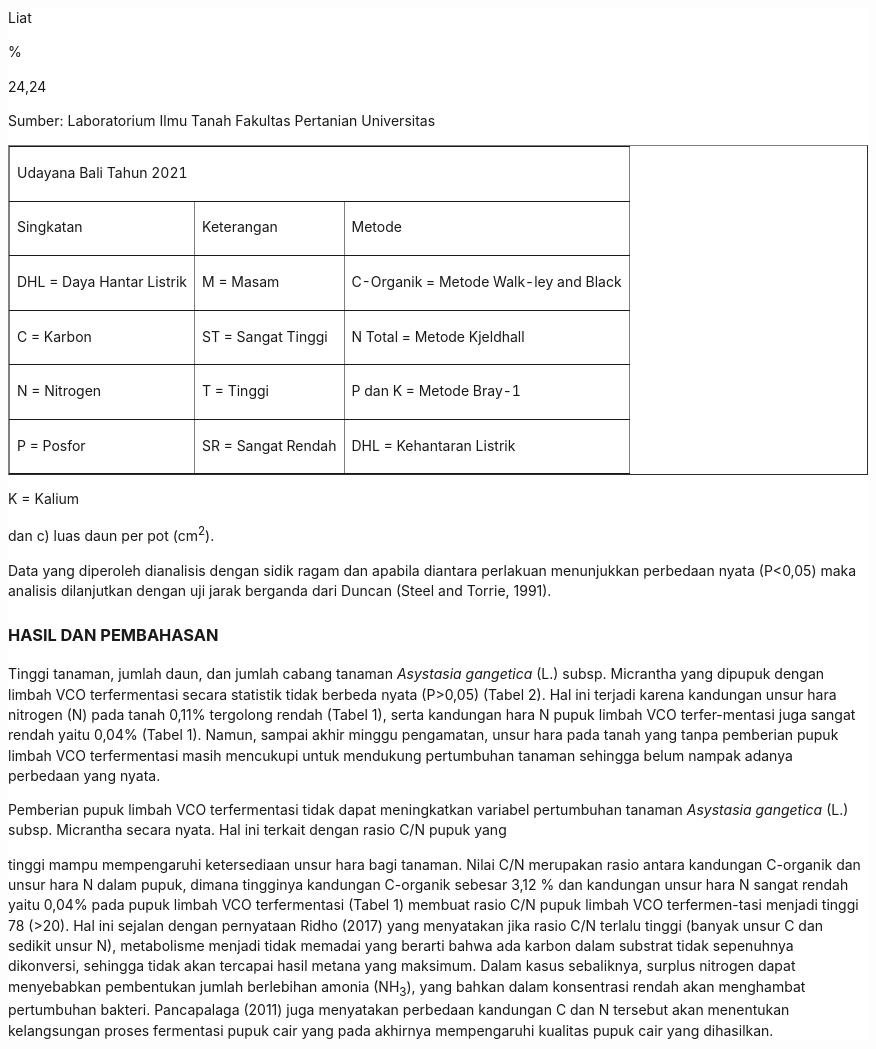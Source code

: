 <tr><td style="vertical-align:bottom;">
<p><span class="font8">Liat</span></p></td><td style="vertical-align:bottom;">
<p><span class="font8">%</span></p></td><td style="vertical-align:bottom;">
<p><span class="font8">24,24</span></p></td><td style="vertical-align:top;"></td><td style="vertical-align:top;"></td><td style="vertical-align:top;"></td></tr>
</table>
<p><span class="font7">Sumber: Laboratorium Ilmu Tanah Fakultas Pertanian Universitas</span></p>
<table border="1">
<tr><td colspan="3" style="vertical-align:top;">
<p><span class="font7">Udayana Bali Tahun 2021</span></p></td></tr>
<tr><td style="vertical-align:bottom;">
<p><span class="font7">Singkatan</span></p></td><td style="vertical-align:bottom;">
<p><span class="font7">Keterangan</span></p></td><td style="vertical-align:bottom;">
<p><span class="font7">Metode</span></p></td></tr>
<tr><td style="vertical-align:bottom;">
<p><span class="font7">DHL = Daya Hantar Listrik</span></p></td><td style="vertical-align:top;">
<p><span class="font7">M = Masam</span></p></td><td style="vertical-align:bottom;">
<p><span class="font7">C-Organik = Metode Walk-ley and Black</span></p></td></tr>
<tr><td style="vertical-align:top;">
<p><span class="font7">C = Karbon</span></p></td><td style="vertical-align:top;">
<p><span class="font7">ST = Sangat Tinggi</span></p></td><td style="vertical-align:top;">
<p><span class="font7">N Total = Metode Kjeldhall</span></p></td></tr>
<tr><td style="vertical-align:bottom;">
<p><span class="font7">N = Nitrogen</span></p></td><td style="vertical-align:bottom;">
<p><span class="font7">T = Tinggi</span></p></td><td style="vertical-align:bottom;">
<p><span class="font7">P dan K = Metode Bray-1</span></p></td></tr>
<tr><td style="vertical-align:bottom;">
<p><span class="font7">P = Posfor</span></p></td><td style="vertical-align:bottom;">
<p><span class="font7">SR = Sangat Rendah</span></p></td><td style="vertical-align:bottom;">
<p><span class="font7">DHL = Kehantaran Listrik</span></p></td></tr>
</table>
<p><span class="font7">K = Kalium</span></p>
<p><span class="font10">dan c) luas daun per pot (cm<sup>2</sup>).</span></p>
<p><span class="font10">Data yang diperoleh dianalisis dengan sidik ragam dan apabila diantara perlakuan menunjukkan perbedaan nyata (P&lt;0,05) maka analisis dilanjutkan dengan uji jarak berganda dari Duncan (Steel and Torrie, 1991).</span></p>
<h3><a name="bookmark12"></a><span class="font10" style="font-weight:bold;"><a name="bookmark13"></a>HASIL DAN PEMBAHASAN</span></h3>
<p><span class="font10">Tinggi tanaman, jumlah daun, dan jumlah cabang tanaman </span><span class="font10" style="font-style:italic;">Asystasia gangetica</span><span class="font10"> (L.) subsp. Micrantha yang dipupuk dengan limbah VCO terfermentasi secara statistik tidak berbeda nyata (P&gt;0,05) (Tabel 2). Hal ini terjadi karena kandungan unsur hara nitrogen (N) pada tanah 0,11% tergolong rendah (Tabel 1), serta kandungan hara N pupuk limbah VCO terfer-mentasi juga sangat rendah yaitu 0,04% (Tabel 1). Namun, sampai akhir minggu pengamatan, unsur hara pada tanah yang tanpa pemberian pupuk limbah VCO terfermentasi masih mencukupi untuk mendukung pertumbuhan tanaman sehingga belum nampak adanya perbedaan yang nyata.</span></p>
<p><span class="font10">Pemberian pupuk limbah VCO terfermentasi tidak dapat meningkatkan variabel pertumbuhan tanaman </span><span class="font10" style="font-style:italic;">Asystasia gangetica</span><span class="font10"> (L.) subsp. Micrantha secara nyata. Hal ini terkait dengan rasio C/N pupuk yang</span></p>
<p><span class="font10">tinggi mampu mempengaruhi ketersediaan unsur hara bagi tanaman. Nilai C/N merupakan rasio antara kandungan C-organik dan unsur hara N dalam pupuk, dimana tingginya kandungan C-organik sebesar 3,12 % dan kandungan unsur hara N sangat rendah yaitu 0,04% pada pupuk limbah VCO terfermentasi (Tabel 1) membuat rasio C/N pupuk limbah VCO terfermen-tasi menjadi tinggi 78 (&gt;20). Hal ini sejalan dengan pernyataan Ridho (2017) yang menyatakan jika rasio C/N terlalu tinggi (banyak unsur C dan sedikit unsur N), metabolisme menjadi tidak memadai yang berarti bahwa ada karbon dalam substrat tidak sepenuhnya dikonversi, sehingga tidak akan tercapai hasil metana yang maksimum. Dalam kasus sebaliknya, surplus nitrogen dapat menyebabkan pembentukan jumlah berlebihan amonia (NH<sub>3</sub>), yang bahkan dalam konsentrasi rendah akan menghambat pertumbuhan bakteri. Pancapalaga (2011) juga menyatakan perbedaan kandungan C dan N tersebut akan menentukan kelangsungan proses fermentasi pupuk cair yang pada akhirnya mempengaruhi kualitas pupuk cair yang dihasilkan.</span></p>